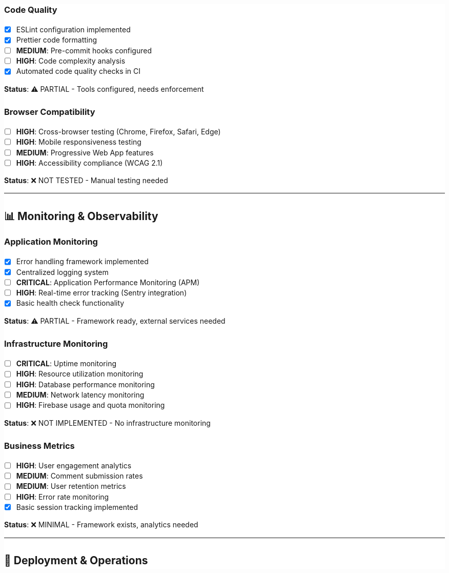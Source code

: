 ### Code Quality
- [x] ESLint configuration implemented
- [x] Prettier code formatting
- [ ] **MEDIUM**: Pre-commit hooks configured
- [ ] **HIGH**: Code complexity analysis
- [x] Automated code quality checks in CI

**Status**: ⚠️ PARTIAL - Tools configured, needs enforcement

### Browser Compatibility
- [ ] **HIGH**: Cross-browser testing (Chrome, Firefox, Safari, Edge)
- [ ] **HIGH**: Mobile responsiveness testing
- [ ] **MEDIUM**: Progressive Web App features
- [ ] **HIGH**: Accessibility compliance (WCAG 2.1)

**Status**: ❌ NOT TESTED - Manual testing needed

---

## 📊 Monitoring & Observability

### Application Monitoring
- [x] Error handling framework implemented
- [x] Centralized logging system
- [ ] **CRITICAL**: Application Performance Monitoring (APM)
- [ ] **HIGH**: Real-time error tracking (Sentry integration)
- [x] Basic health check functionality

**Status**: ⚠️ PARTIAL - Framework ready, external services needed

### Infrastructure Monitoring
- [ ] **CRITICAL**: Uptime monitoring
- [ ] **HIGH**: Resource utilization monitoring
- [ ] **HIGH**: Database performance monitoring
- [ ] **MEDIUM**: Network latency monitoring
- [ ] **HIGH**: Firebase usage and quota monitoring

**Status**: ❌ NOT IMPLEMENTED - No infrastructure monitoring

### Business Metrics
- [ ] **HIGH**: User engagement analytics
- [ ] **MEDIUM**: Comment submission rates
- [ ] **MEDIUM**: User retention metrics
- [ ] **HIGH**: Error rate monitoring
- [x] Basic session tracking implemented

**Status**: ❌ MINIMAL - Framework exists, analytics needed

---

## 🚀 Deployment & Operations
